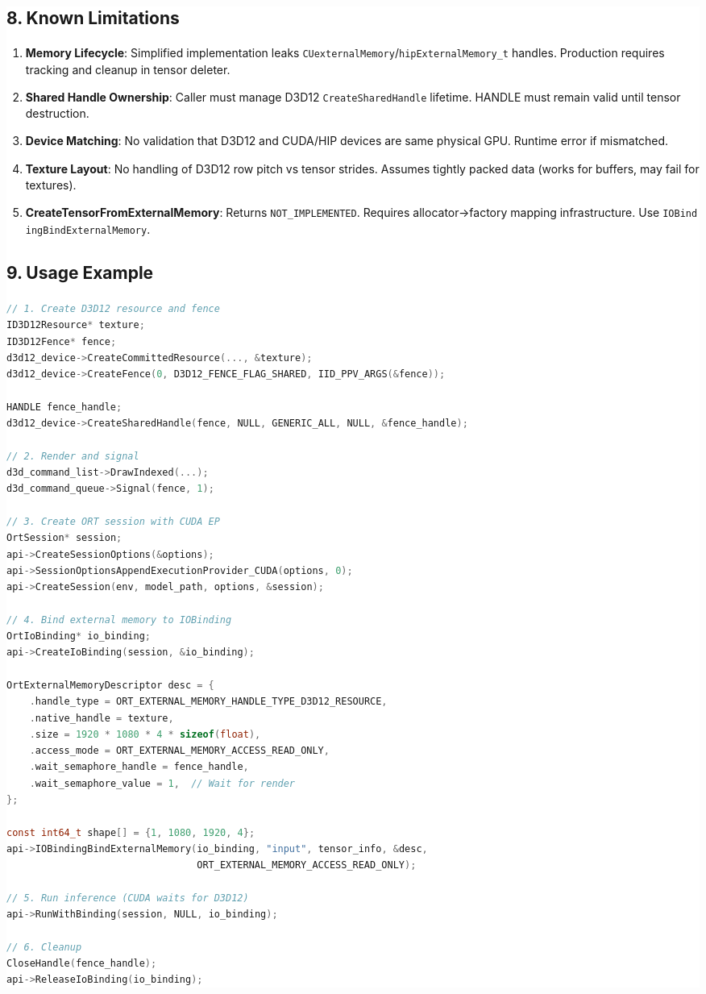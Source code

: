 ## 8. Known Limitations

1. **Memory Lifecycle**: Simplified implementation leaks `CUexternalMemory`/`hipExternalMemory_t` handles. Production requires tracking and cleanup in tensor deleter.

2. **Shared Handle Ownership**: Caller must manage D3D12 `CreateSharedHandle` lifetime. HANDLE must remain valid until tensor destruction.

3. **Device Matching**: No validation that D3D12 and CUDA/HIP devices are same physical GPU. Runtime error if mismatched.

4. **Texture Layout**: No handling of D3D12 row pitch vs tensor strides. Assumes tightly packed data (works for buffers, may fail for textures).

5. **CreateTensorFromExternalMemory**: Returns `NOT_IMPLEMENTED`. Requires allocator→factory mapping infrastructure. Use `IOBindingBindExternalMemory`.

## 9. Usage Example

```c
// 1. Create D3D12 resource and fence
ID3D12Resource* texture;
ID3D12Fence* fence;
d3d12_device->CreateCommittedResource(..., &texture);
d3d12_device->CreateFence(0, D3D12_FENCE_FLAG_SHARED, IID_PPV_ARGS(&fence));

HANDLE fence_handle;
d3d12_device->CreateSharedHandle(fence, NULL, GENERIC_ALL, NULL, &fence_handle);

// 2. Render and signal
d3d_command_list->DrawIndexed(...);
d3d_command_queue->Signal(fence, 1);

// 3. Create ORT session with CUDA EP
OrtSession* session;
api->CreateSessionOptions(&options);
api->SessionOptionsAppendExecutionProvider_CUDA(options, 0);
api->CreateSession(env, model_path, options, &session);

// 4. Bind external memory to IOBinding
OrtIoBinding* io_binding;
api->CreateIoBinding(session, &io_binding);

OrtExternalMemoryDescriptor desc = {
    .handle_type = ORT_EXTERNAL_MEMORY_HANDLE_TYPE_D3D12_RESOURCE,
    .native_handle = texture,
    .size = 1920 * 1080 * 4 * sizeof(float),
    .access_mode = ORT_EXTERNAL_MEMORY_ACCESS_READ_ONLY,
    .wait_semaphore_handle = fence_handle,
    .wait_semaphore_value = 1,  // Wait for render
};

const int64_t shape[] = {1, 1080, 1920, 4};
api->IOBindingBindExternalMemory(io_binding, "input", tensor_info, &desc,
                                 ORT_EXTERNAL_MEMORY_ACCESS_READ_ONLY);

// 5. Run inference (CUDA waits for D3D12)
api->RunWithBinding(session, NULL, io_binding);

// 6. Cleanup
CloseHandle(fence_handle);
api->ReleaseIoBinding(io_binding);
```
